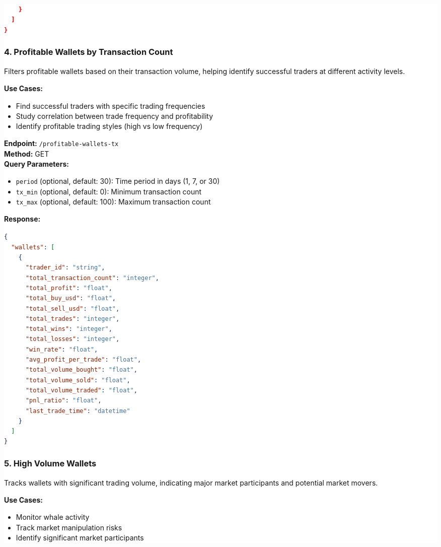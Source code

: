 ```json
    }
  ]
}
```

### 4. Profitable Wallets by Transaction Count
Filters profitable wallets based on their transaction volume, helping identify successful traders at different activity levels.

**Use Cases:**
- Find successful traders with specific trading frequencies
- Study correlation between trade frequency and profitability
- Identify profitable trading styles (high vs low frequency)

**Endpoint:** `/profitable-wallets-tx`  
**Method:** GET  
**Query Parameters:**
- `period` (optional, default: 30): Time period in days (1, 7, or 30)
- `tx_min` (optional, default: 0): Minimum transaction count
- `tx_max` (optional, default: 100): Maximum transaction count

**Response:**
```json
{
  "wallets": [
    {
      "trader_id": "string",
      "total_transaction_count": "integer",
      "total_profit": "float",
      "total_buy_usd": "float",
      "total_sell_usd": "float",
      "total_trades": "integer",
      "total_wins": "integer",
      "total_losses": "integer",
      "win_rate": "float",
      "avg_profit_per_trade": "float",
      "total_volume_bought": "float",
      "total_volume_sold": "float",
      "total_volume_traded": "float",
      "pnl_ratio": "float",
      "last_trade_time": "datetime"
    }
  ]
}
```

### 5. High Volume Wallets
Tracks wallets with significant trading volume, indicating major market participants and potential market movers.

**Use Cases:**
- Monitor whale activity
- Track market manipulation risks
- Identify significant market participants

